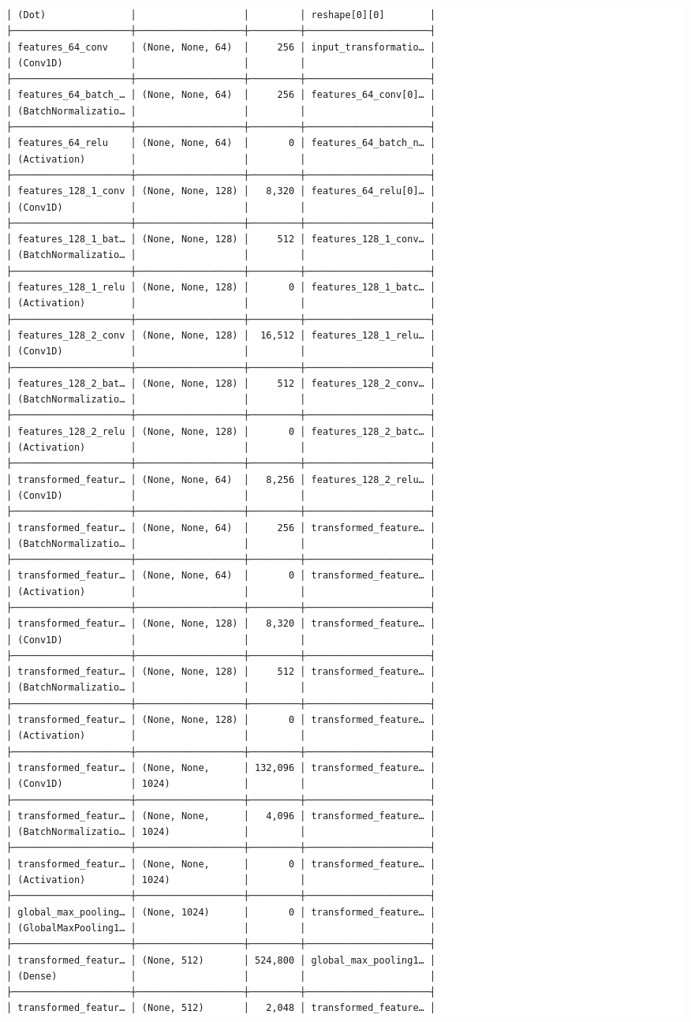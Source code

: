 ```plain
│ (Dot)               │                   │         │ reshape[0][0]        │
├─────────────────────┼───────────────────┼─────────┼──────────────────────┤
│ features_64_conv    │ (None, None, 64)  │     256 │ input_transformatio… │
│ (Conv1D)            │                   │         │                      │
├─────────────────────┼───────────────────┼─────────┼──────────────────────┤
│ features_64_batch_… │ (None, None, 64)  │     256 │ features_64_conv[0]… │
│ (BatchNormalizatio… │                   │         │                      │
├─────────────────────┼───────────────────┼─────────┼──────────────────────┤
│ features_64_relu    │ (None, None, 64)  │       0 │ features_64_batch_n… │
│ (Activation)        │                   │         │                      │
├─────────────────────┼───────────────────┼─────────┼──────────────────────┤
│ features_128_1_conv │ (None, None, 128) │   8,320 │ features_64_relu[0]… │
│ (Conv1D)            │                   │         │                      │
├─────────────────────┼───────────────────┼─────────┼──────────────────────┤
│ features_128_1_bat… │ (None, None, 128) │     512 │ features_128_1_conv… │
│ (BatchNormalizatio… │                   │         │                      │
├─────────────────────┼───────────────────┼─────────┼──────────────────────┤
│ features_128_1_relu │ (None, None, 128) │       0 │ features_128_1_batc… │
│ (Activation)        │                   │         │                      │
├─────────────────────┼───────────────────┼─────────┼──────────────────────┤
│ features_128_2_conv │ (None, None, 128) │  16,512 │ features_128_1_relu… │
│ (Conv1D)            │                   │         │                      │
├─────────────────────┼───────────────────┼─────────┼──────────────────────┤
│ features_128_2_bat… │ (None, None, 128) │     512 │ features_128_2_conv… │
│ (BatchNormalizatio… │                   │         │                      │
├─────────────────────┼───────────────────┼─────────┼──────────────────────┤
│ features_128_2_relu │ (None, None, 128) │       0 │ features_128_2_batc… │
│ (Activation)        │                   │         │                      │
├─────────────────────┼───────────────────┼─────────┼──────────────────────┤
│ transformed_featur… │ (None, None, 64)  │   8,256 │ features_128_2_relu… │
│ (Conv1D)            │                   │         │                      │
├─────────────────────┼───────────────────┼─────────┼──────────────────────┤
│ transformed_featur… │ (None, None, 64)  │     256 │ transformed_feature… │
│ (BatchNormalizatio… │                   │         │                      │
├─────────────────────┼───────────────────┼─────────┼──────────────────────┤
│ transformed_featur… │ (None, None, 64)  │       0 │ transformed_feature… │
│ (Activation)        │                   │         │                      │
├─────────────────────┼───────────────────┼─────────┼──────────────────────┤
│ transformed_featur… │ (None, None, 128) │   8,320 │ transformed_feature… │
│ (Conv1D)            │                   │         │                      │
├─────────────────────┼───────────────────┼─────────┼──────────────────────┤
│ transformed_featur… │ (None, None, 128) │     512 │ transformed_feature… │
│ (BatchNormalizatio… │                   │         │                      │
├─────────────────────┼───────────────────┼─────────┼──────────────────────┤
│ transformed_featur… │ (None, None, 128) │       0 │ transformed_feature… │
│ (Activation)        │                   │         │                      │
├─────────────────────┼───────────────────┼─────────┼──────────────────────┤
│ transformed_featur… │ (None, None,      │ 132,096 │ transformed_feature… │
│ (Conv1D)            │ 1024)             │         │                      │
├─────────────────────┼───────────────────┼─────────┼──────────────────────┤
│ transformed_featur… │ (None, None,      │   4,096 │ transformed_feature… │
│ (BatchNormalizatio… │ 1024)             │         │                      │
├─────────────────────┼───────────────────┼─────────┼──────────────────────┤
│ transformed_featur… │ (None, None,      │       0 │ transformed_feature… │
│ (Activation)        │ 1024)             │         │                      │
├─────────────────────┼───────────────────┼─────────┼──────────────────────┤
│ global_max_pooling… │ (None, 1024)      │       0 │ transformed_feature… │
│ (GlobalMaxPooling1… │                   │         │                      │
├─────────────────────┼───────────────────┼─────────┼──────────────────────┤
│ transformed_featur… │ (None, 512)       │ 524,800 │ global_max_pooling1… │
│ (Dense)             │                   │         │                      │
├─────────────────────┼───────────────────┼─────────┼──────────────────────┤
│ transformed_featur… │ (None, 512)       │   2,048 │ transformed_feature… │
```